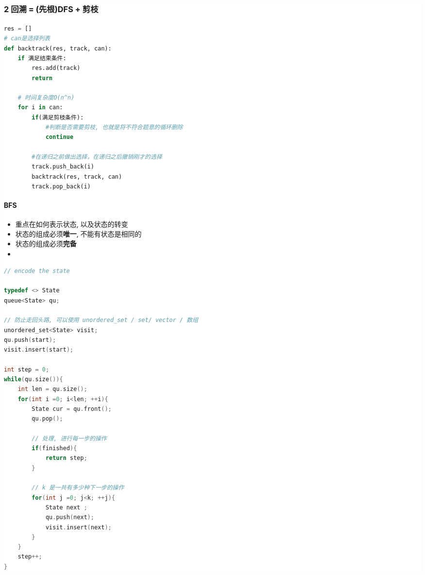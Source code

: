 



### 2 回溯 = (先根)DFS + 剪枝

```python
res = []
# can是选择列表
def backtrack(res, track, can):
    if 满⾜结束条件:
        res.add(track)
        return

    # 时间复杂度O(n^n)
    for i in can:
        if(满足剪枝条件):
            #判断是否需要剪枝, 也就是将不符合题意的循环删除
            continue
            
        #在递归之前做出选择，在递归之后撤销刚才的选择
        track.push_back(i)
        backtrack(res, track, can)
        track.pop_back(i)
```



#### BFS

- 重点在如何表示状态, 以及状态的转变
- 状态的组成必须**唯一**, 不能有状态是相同的
- 状态的组成必须**完备**
- 

```c++
// encode the state

typedef <> State
queue<State> qu;

// 防止走回头路, 可以使用 unordered_set / set/ vector / 数组
unordered_set<State> visit;
qu.push(start);
visit.insert(start);

int step = 0;
while(qu.size()){
    int len = qu.size();
    for(int i =0; i<len; ++i){
        State cur = qu.front();
        qu.pop();
        
        // 处理, 进行每一步的操作
        if(finished){
            return step;
        }
        
        // k 是一共有多少种下一步的操作
        for(int j =0; j<k; ++j){
            State next ;
            qu.push(next);
            visit.insert(next);
        }
    }
    step++;
}
```